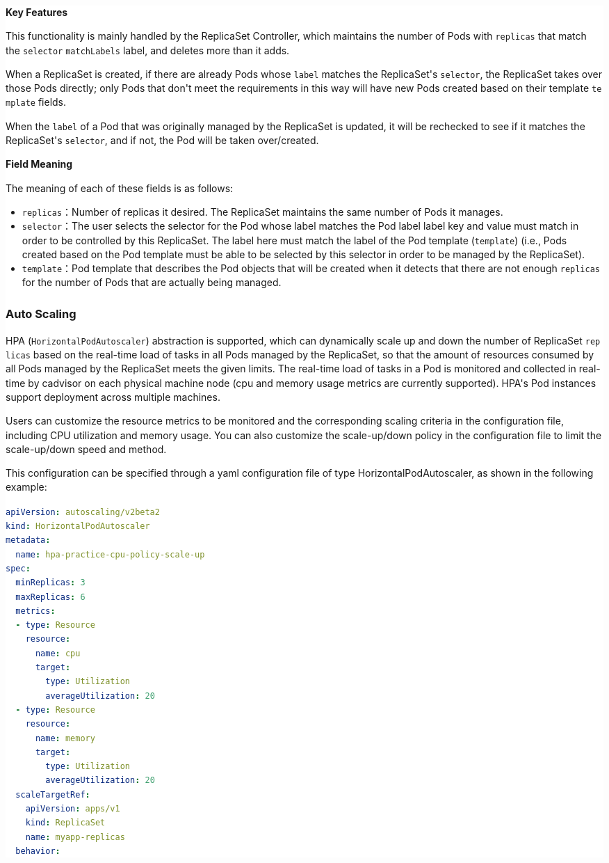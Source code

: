 **Key Features**

This functionality is mainly handled by the ReplicaSet Controller, which maintains the number of Pods with `replicas` that match the `selector` `matchLabels` label, and deletes more than it adds.

When a ReplicaSet is created, if there are already Pods whose `label` matches the ReplicaSet's `selector`, the ReplicaSet takes over those Pods directly; only Pods that don't meet the requirements in this way will have new Pods created based on their template `template` fields.

When the `label` of a Pod that was originally managed by the ReplicaSet is updated, it will be rechecked to see if it matches the ReplicaSet's `selector`, and if not, the Pod will be taken over/created.

**Field Meaning**

The meaning of each of these fields is as follows:

- `replicas`：Number of replicas it desired. The ReplicaSet maintains the same number of Pods it manages.
- `selector`：The user selects the selector for the Pod whose label matches the Pod label label key and value must match in order to be controlled by this ReplicaSet. The label here must match the label of the Pod template (`template`) (i.e., Pods created based on the Pod template must be able to be selected by this selector in order to be managed by the ReplicaSet).
- `template`：Pod template that describes the Pod objects that will be created when it detects that there are not enough `replicas` for the number of Pods that are actually being managed.

### Auto Scaling

HPA (`HorizontalPodAutoscaler`) abstraction is supported, which can dynamically scale up and down the number of ReplicaSet `replicas` based on the real-time load of tasks in all Pods managed by the ReplicaSet, so that the amount of resources consumed by all Pods managed by the ReplicaSet meets the given limits. The real-time load of tasks in a Pod is monitored and collected in real-time by cadvisor on each physical machine node (cpu and memory usage metrics are currently supported). HPA's Pod instances support deployment across multiple machines.

Users can customize the resource metrics to be monitored and the corresponding scaling criteria in the configuration file, including CPU utilization and memory usage. You can also customize the scale-up/down policy in the configuration file to limit the scale-up/down speed and method.

This configuration can be specified through a yaml configuration file of type HorizontalPodAutoscaler, as shown in the following example:

```yaml
apiVersion: autoscaling/v2beta2
kind: HorizontalPodAutoscaler
metadata:
  name: hpa-practice-cpu-policy-scale-up
spec:
  minReplicas: 3
  maxReplicas: 6
  metrics:
  - type: Resource
    resource:
      name: cpu
      target:
        type: Utilization
        averageUtilization: 20
  - type: Resource
    resource:
      name: memory
      target:
        type: Utilization
        averageUtilization: 20
  scaleTargetRef:
    apiVersion: apps/v1
    kind: ReplicaSet
    name: myapp-replicas
  behavior:
```